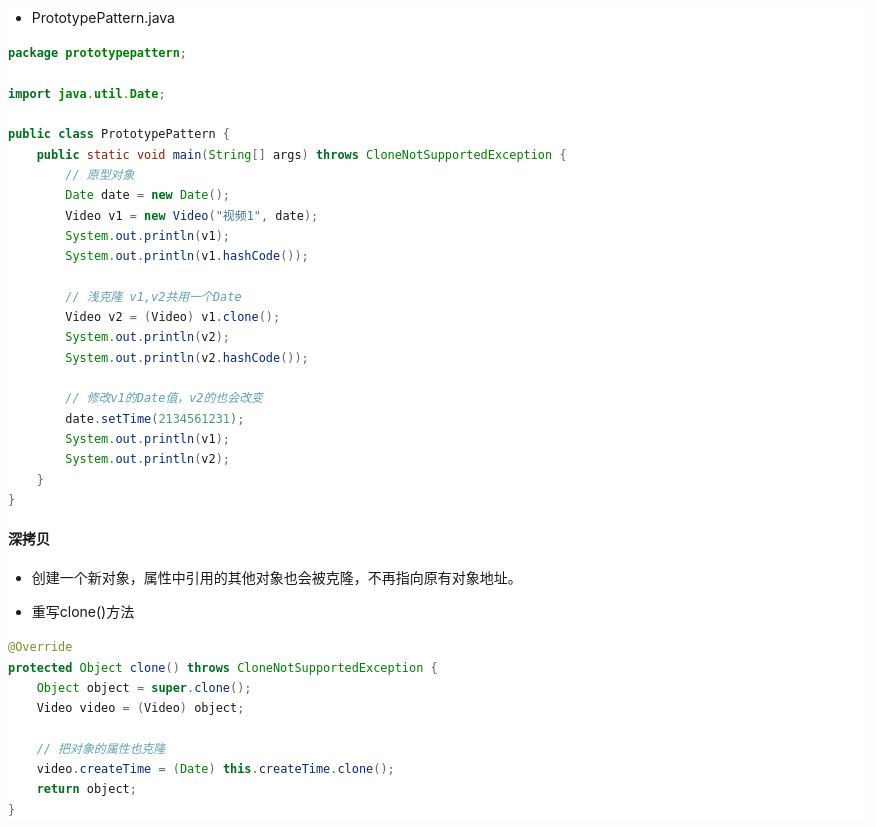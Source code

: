 ```java
```

- PrototypePattern.java

```java
package prototypepattern;

import java.util.Date;

public class PrototypePattern {
    public static void main(String[] args) throws CloneNotSupportedException {
        // 原型对象
        Date date = new Date();
        Video v1 = new Video("视频1", date);
        System.out.println(v1);
        System.out.println(v1.hashCode());

        // 浅克隆 v1,v2共用一个Date
        Video v2 = (Video) v1.clone();
        System.out.println(v2);
        System.out.println(v2.hashCode());

        // 修改v1的Date值，v2的也会改变
        date.setTime(2134561231);
        System.out.println(v1);
        System.out.println(v2);
    }
}
```

#### 深拷贝

- 创建一个新对象，属性中引用的其他对象也会被克隆，不再指向原有对象地址。

- 重写clone()方法

```java
@Override
protected Object clone() throws CloneNotSupportedException {
    Object object = super.clone();
    Video video = (Video) object;

    // 把对象的属性也克隆
    video.createTime = (Date) this.createTime.clone();
    return object;
}
```
